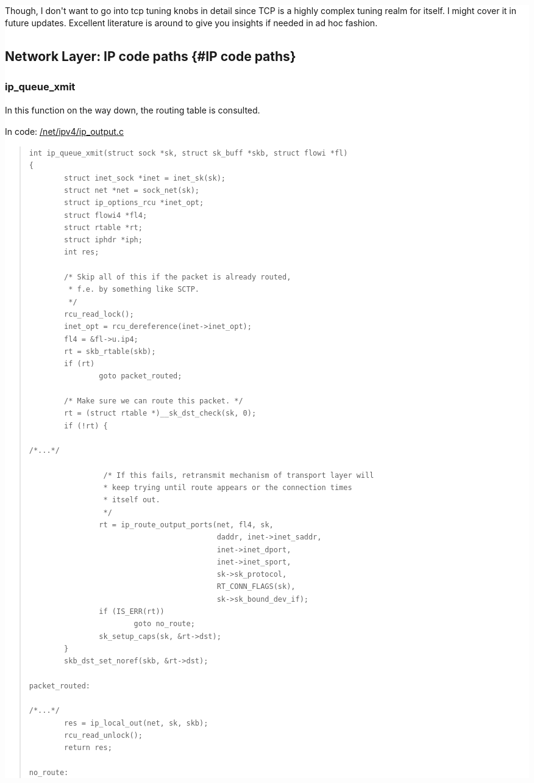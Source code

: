 Though, I don't want to go into tcp tuning knobs in detail since TCP is a highly complex tuning realm for itself. I might cover it in future updates. Excellent literature is around to give you insights if needed in ad hoc fashion.

Network Layer: IP code paths {#IP code paths}
----------------------------

### ip\_queue\_xmit

In this function on the way down, the routing table is consulted.

In code: [/net/ipv4/ip\_output.c](http://lxr.free-electrons.com/source/net/ipv4/ip_output.c#L400)

> ``` {style="color:#000000;background:#ffffff;"}
> int ip_queue_xmit(struct sock *sk, struct sk_buff *skb, struct flowi *fl)
> {
>         struct inet_sock *inet = inet_sk(sk);
>         struct net *net = sock_net(sk);
>         struct ip_options_rcu *inet_opt;
>         struct flowi4 *fl4;
>         struct rtable *rt;
>         struct iphdr *iph;
>         int res;
>
>         /* Skip all of this if the packet is already routed,
>          * f.e. by something like SCTP.
>          */
>         rcu_read_lock();
>         inet_opt = rcu_dereference(inet->inet_opt);
>         fl4 = &fl->u.ip4;
>         rt = skb_rtable(skb);
>         if (rt)
>                 goto packet_routed;
>
>         /* Make sure we can route this packet. */
>         rt = (struct rtable *)__sk_dst_check(sk, 0);
>         if (!rt) {
>
> /*...*/
>
>                  /* If this fails, retransmit mechanism of transport layer will
>                  * keep trying until route appears or the connection times
>                  * itself out.
>                  */
>                 rt = ip_route_output_ports(net, fl4, sk,
>                                            daddr, inet->inet_saddr,
>                                            inet->inet_dport,
>                                            inet->inet_sport,
>                                            sk->sk_protocol,
>                                            RT_CONN_FLAGS(sk),
>                                            sk->sk_bound_dev_if);
>                 if (IS_ERR(rt))
>                         goto no_route;
>                 sk_setup_caps(sk, &rt->dst);
>         }
>         skb_dst_set_noref(skb, &rt->dst);
>
> packet_routed:
>
> /*...*/
>         res = ip_local_out(net, sk, skb);
>         rcu_read_unlock();
>         return res;
>
> no_route: